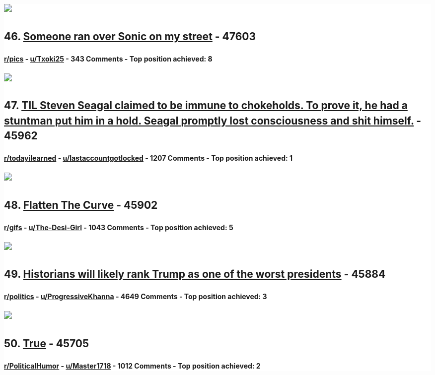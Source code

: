 <a href="https://www.boston.com/news/coronavirus/2020/07/12/ayanna-pressley-betsy-devos-schools-reopening"><img src="https://b.thumbs.redditmedia.com/3HDiPT8GebWY2fC6JiMiP7o6RIn_a2-jbrJbNNUa_tY.jpg"></img></a>

## 46. [Someone ran over Sonic on my street](http://reddit.com/r/pics/comments/hpt5p0/someone_ran_over_sonic_on_my_street/) - 47603
#### [r/pics](http://reddit.com/r/pics) - [u/Txoki25](http://reddit.com/u/Txoki25) - 343 Comments - Top position achieved: 8

<a href="https://i.redd.it/46loim9hzea51.jpg"><img src="https://b.thumbs.redditmedia.com/h5mVfUS5JdqMmnrIMZq1raGWGMZWkPDMC3saff5ePuI.jpg"></img></a>

## 47. [TIL Steven Seagal claimed to be immune to chokeholds. To prove it, he had a stuntman put him in a hold. Seagal promptly lost consciousness and shit himself.](http://reddit.com/r/todayilearned/comments/hpo7qx/til_steven_seagal_claimed_to_be_immune_to/) - 45962
#### [r/todayilearned](http://reddit.com/r/todayilearned) - [u/lastaccountgotlocked](http://reddit.com/u/lastaccountgotlocked) - 1207 Comments - Top position achieved: 1

<a href="http://www.mixedmartialarts.com/news/Gene-LeBell-talks-Steven-Seagal-s----ing-himself"><img src="https://b.thumbs.redditmedia.com/sJslAhDAjgoD85NxSaaEyxDQJkUYE2QeDN8cz6ys8zU.jpg"></img></a>

## 48. [Flatten The Curve](http://reddit.com/r/gifs/comments/hq254z/flatten_the_curve/) - 45902
#### [r/gifs](http://reddit.com/r/gifs) - [u/The-Desi-Girl](http://reddit.com/u/The-Desi-Girl) - 1043 Comments - Top position achieved: 5

<a href="https://i.imgur.com/qnVqLxG.gifv"><img src="https://b.thumbs.redditmedia.com/3yCL2-hp7QMkqL041YzZr-GtSbVeyIgmfhdYCFTFbKE.jpg"></img></a>

## 49. [Historians will likely rank Trump as one of the worst presidents](http://reddit.com/r/politics/comments/hps992/historians_will_likely_rank_trump_as_one_of_the/) - 45884
#### [r/politics](http://reddit.com/r/politics) - [u/ProgressiveKhanna](http://reddit.com/u/ProgressiveKhanna) - 4649 Comments - Top position achieved: 3

<a href="https://www.cnn.com/2020/07/12/politics/trump-president-rankings/index.html"><img src="https://b.thumbs.redditmedia.com/mnK8NA6RtsGQGgW52rLNlbcTmWZuK7IuiDIQjw0d3qg.jpg"></img></a>

## 50. [True](http://reddit.com/r/PoliticalHumor/comments/hpsedr/true/) - 45705
#### [r/PoliticalHumor](http://reddit.com/r/PoliticalHumor) - [u/Master1718](http://reddit.com/u/Master1718) - 1012 Comments - Top position achieved: 2
